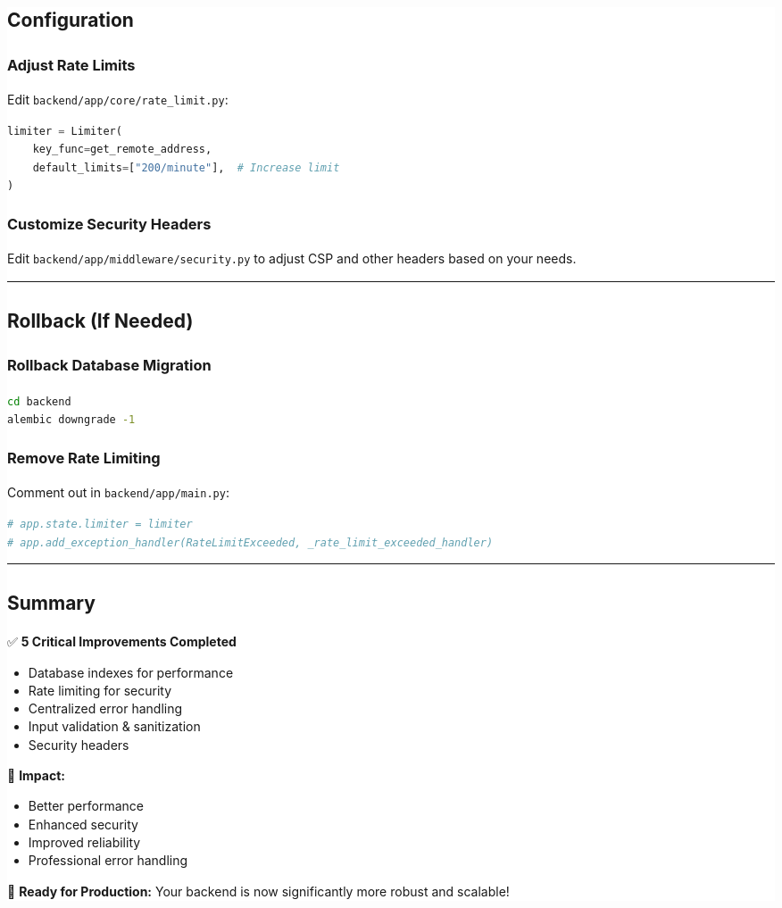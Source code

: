 
## Configuration

### Adjust Rate Limits

Edit `backend/app/core/rate_limit.py`:

```python
limiter = Limiter(
    key_func=get_remote_address,
    default_limits=["200/minute"],  # Increase limit
)
```

### Customize Security Headers

Edit `backend/app/middleware/security.py` to adjust CSP and other headers based on your needs.

---

## Rollback (If Needed)

### Rollback Database Migration

```bash
cd backend
alembic downgrade -1
```

### Remove Rate Limiting

Comment out in `backend/app/main.py`:

```python
# app.state.limiter = limiter
# app.add_exception_handler(RateLimitExceeded, _rate_limit_exceeded_handler)
```

---

## Summary

✅ **5 Critical Improvements Completed**
- Database indexes for performance
- Rate limiting for security
- Centralized error handling
- Input validation & sanitization
- Security headers

🎯 **Impact:**
- Better performance
- Enhanced security
- Improved reliability
- Professional error handling

🚀 **Ready for Production:** Your backend is now significantly more robust and scalable!
